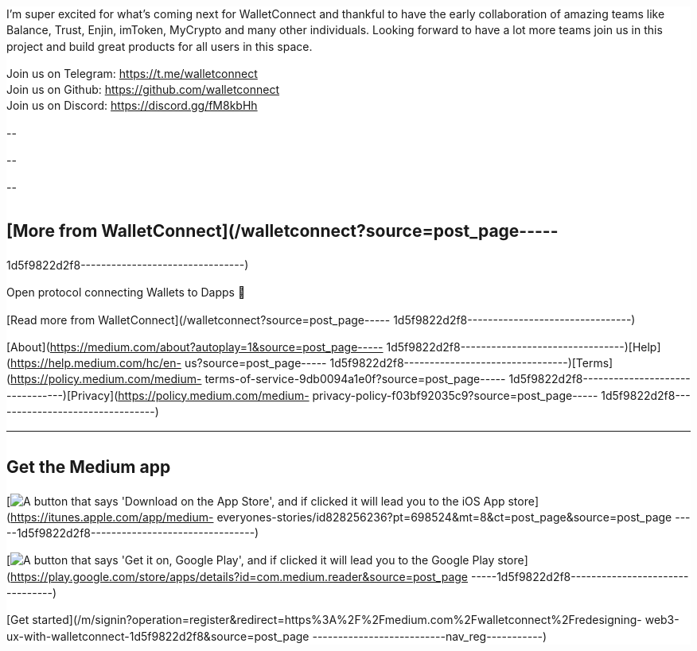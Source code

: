 I’m super excited for what’s coming next for WalletConnect and thankful to
have the early collaboration of amazing teams like Balance, Trust, Enjin,
imToken, MyCrypto and many other individuals. Looking forward to have a lot
more teams join us in this project and build great products for all users in
this space.

Join us on Telegram: <https://t.me/walletconnect>  
Join us on Github: <https://github.com/walletconnect>  
Join us on Discord: <https://discord.gg/fM8kbHh>

\--

\--

\--

## [More from WalletConnect](/walletconnect?source=post_page-----
1d5f9822d2f8--------------------------------)

Open protocol connecting Wallets to Dapps 📲

[Read more from WalletConnect](/walletconnect?source=post_page-----
1d5f9822d2f8--------------------------------)

[](/?source=post_page-----1d5f9822d2f8--------------------------------)

[About](https://medium.com/about?autoplay=1&source=post_page-----
1d5f9822d2f8--------------------------------)[Help](https://help.medium.com/hc/en-
us?source=post_page-----
1d5f9822d2f8--------------------------------)[Terms](https://policy.medium.com/medium-
terms-of-service-9db0094a1e0f?source=post_page-----
1d5f9822d2f8--------------------------------)[Privacy](https://policy.medium.com/medium-
privacy-policy-f03bf92035c9?source=post_page-----
1d5f9822d2f8--------------------------------)

* * *

## Get the Medium app

[![A button that says 'Download on the App Store', and if clicked it will lead
you to the iOS App
store](https://miro.medium.com/max/270/1*Crl55Tm6yDNMoucPo1tvDg.png)](https://itunes.apple.com/app/medium-
everyones-stories/id828256236?pt=698524&mt=8&ct=post_page&source=post_page
-----1d5f9822d2f8--------------------------------)

[![A button that says 'Get it on, Google Play', and if clicked it will lead
you to the Google Play
store](https://miro.medium.com/max/270/1*W_RAPQ62h0em559zluJLdQ.png)](https://play.google.com/store/apps/details?id=com.medium.reader&source=post_page
-----1d5f9822d2f8--------------------------------)

[Get
started](/m/signin?operation=register&redirect=https%3A%2F%2Fmedium.com%2Fwalletconnect%2Fredesigning-
web3-ux-with-walletconnect-1d5f9822d2f8&source=post_page
--------------------------nav_reg-----------)
